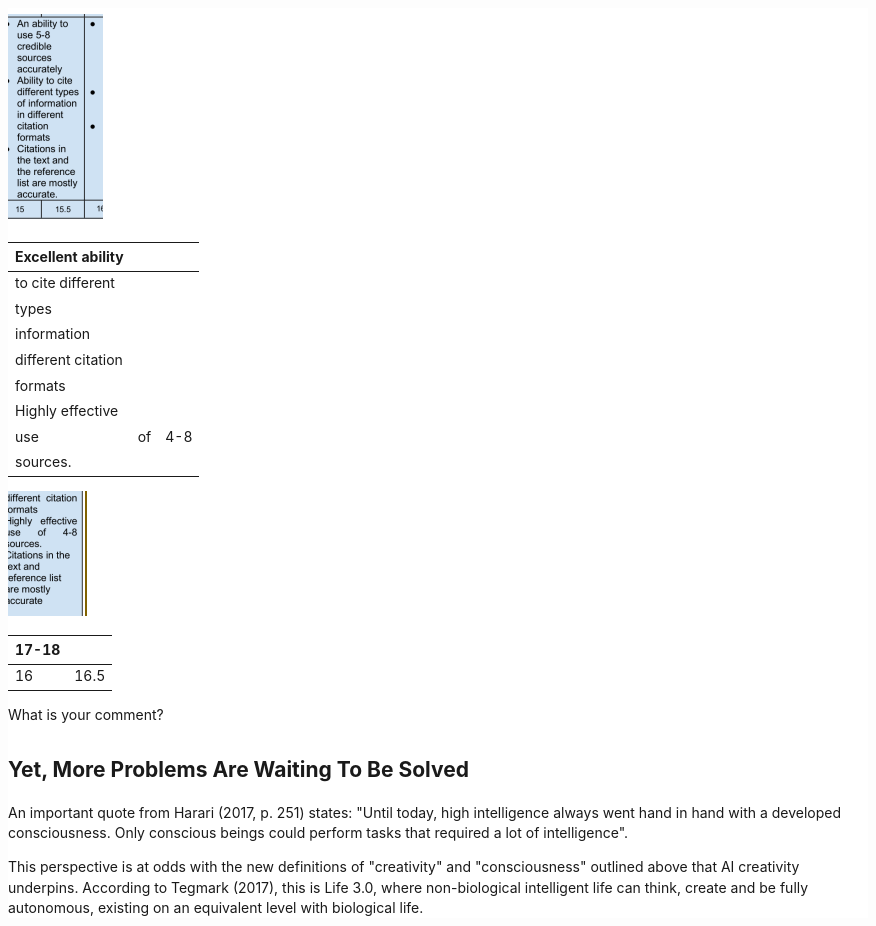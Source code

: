 ![1_image_1.png](1_image_1.png)

| Excellent ability   |    |     |
|---------------------|----|-----|
| to cite different   |    |     |
| types               |    |     |
| information         |    |     |
| different citation  |    |     |
| formats             |    |     |
| Highly effective    |    |     |
| use                 | of | 4-8 |
| sources.            |    |     |

![1_image_3.png](1_image_3.png)

| 17-18   |      |
|---------|------|
| 16      | 16.5 |

What is your comment?

## Yet, More Problems Are Waiting To Be Solved

An important quote from Harari (2017, p. 251) states:
"Until today, high intelligence always went hand in hand with a developed consciousness. Only conscious beings could perform tasks that required a lot of intelligence".

This perspective is at odds with the new definitions of
"creativity" and "consciousness" outlined above that AI
creativity underpins. According to Tegmark (2017), this is Life 3.0, where non-biological intelligent life can think, create and be fully autonomous, existing on an equivalent level with biological life.
